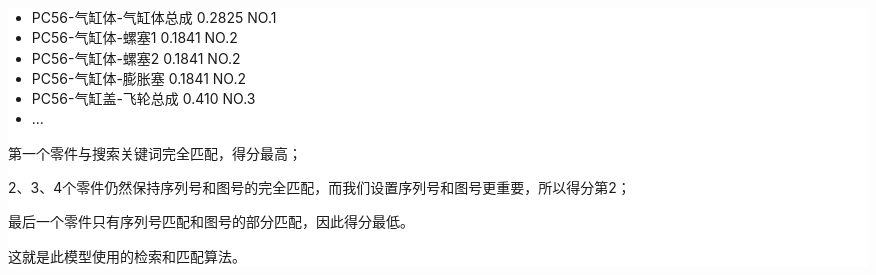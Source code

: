 - PC56-气缸体-气缸体总成 0.2825 NO.1
- PC56-气缸体-螺塞1 0.1841 NO.2
- PC56-气缸体-螺塞2 0.1841 NO.2
- PC56-气缸体-膨胀塞 0.1841 NO.2
- PC56-气缸盖-飞轮总成 0.410 NO.3
- ...

第一个零件与搜索关键词完全匹配，得分最高；

2、3、4个零件仍然保持序列号和图号的完全匹配，而我们设置序列号和图号更重要，所以得分第2；

最后一个零件只有序列号匹配和图号的部分匹配，因此得分最低。

这就是此模型使用的检索和匹配算法。

